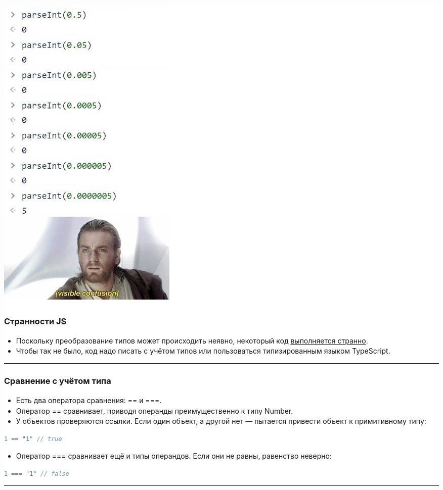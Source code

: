 ![parseInt](assets/js/parseInt.png)
---

### Странности JS
* Поскольку преобразование типов может происходить неявно, некоторый код
  [выполняется странно](https://github.com/denysdovhan/wtfjs).
* Чтобы так не было, код надо писать с учётом типов или пользоваться типизированным языком TypeScript.
---

### Сравнение с учётом типа
* Есть два оператора сравнения: == и ===.
* Оператор == сравнивает, приводя операнды преимущественно к типу Number.
* У объектов проверяются ссылки. Если один объект, а другой нет &mdash; пытается привести объект к примитивному типу:
```js
1 == "1" // true
```
* Оператор === сравнивает ещё и типы операндов. Если они не равны, равенство неверно:
```js
1 === "1" // false
```
---
